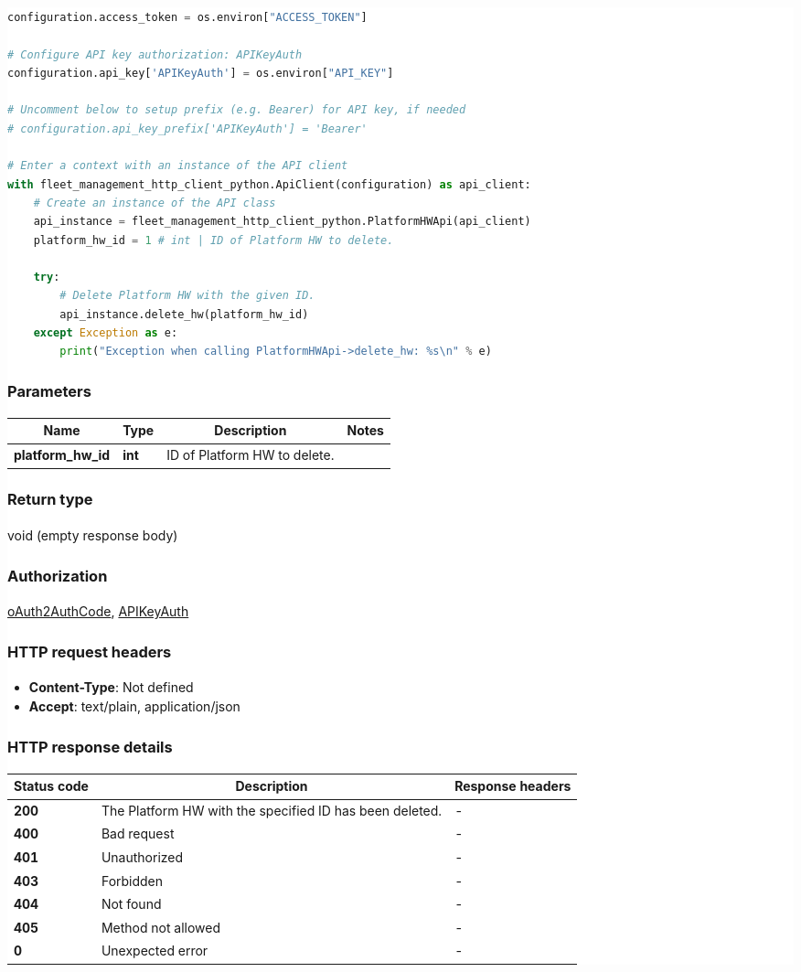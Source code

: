 ```python
configuration.access_token = os.environ["ACCESS_TOKEN"]

# Configure API key authorization: APIKeyAuth
configuration.api_key['APIKeyAuth'] = os.environ["API_KEY"]

# Uncomment below to setup prefix (e.g. Bearer) for API key, if needed
# configuration.api_key_prefix['APIKeyAuth'] = 'Bearer'

# Enter a context with an instance of the API client
with fleet_management_http_client_python.ApiClient(configuration) as api_client:
    # Create an instance of the API class
    api_instance = fleet_management_http_client_python.PlatformHWApi(api_client)
    platform_hw_id = 1 # int | ID of Platform HW to delete.

    try:
        # Delete Platform HW with the given ID.
        api_instance.delete_hw(platform_hw_id)
    except Exception as e:
        print("Exception when calling PlatformHWApi->delete_hw: %s\n" % e)
```



### Parameters


Name | Type | Description  | Notes
------------- | ------------- | ------------- | -------------
 **platform_hw_id** | **int**| ID of Platform HW to delete. | 

### Return type

void (empty response body)

### Authorization

[oAuth2AuthCode](../README.md#oAuth2AuthCode), [APIKeyAuth](../README.md#APIKeyAuth)

### HTTP request headers

 - **Content-Type**: Not defined
 - **Accept**: text/plain, application/json

### HTTP response details

| Status code | Description | Response headers |
|-------------|-------------|------------------|
**200** | The Platform HW with the specified ID has been deleted. |  -  |
**400** | Bad request |  -  |
**401** | Unauthorized |  -  |
**403** | Forbidden |  -  |
**404** | Not found |  -  |
**405** | Method not allowed |  -  |
**0** | Unexpected error |  -  |
